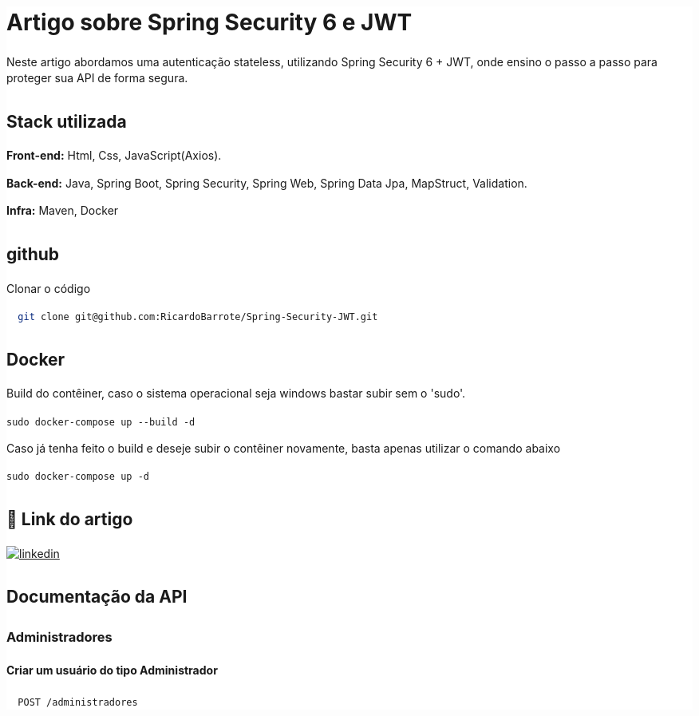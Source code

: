 
# Artigo sobre Spring Security 6 e JWT

Neste artigo abordamos uma autenticação stateless, utilizando Spring Security 6 + JWT, onde ensino o passo a passo para proteger sua API de forma segura.



## Stack utilizada

**Front-end:** Html, Css, JavaScript(Axios).

**Back-end:** Java, Spring Boot, Spring Security, Spring Web, Spring Data Jpa, MapStruct, Validation.

**Infra:** Maven, Docker

## github

Clonar o código

```bash
  git clone git@github.com:RicardoBarrote/Spring-Security-JWT.git
```

## Docker

Build do contêiner, caso o sistema operacional seja windows bastar subir sem o 'sudo'.
```Build
sudo docker-compose up --build -d
```

Caso já tenha feito o build e deseje subir o contêiner novamente, basta apenas utilizar o comando abaixo

```Docker
sudo docker-compose up -d
```
## 🔗 Link do artigo
[![linkedin](https://img.shields.io/badge/linkedin-0A66C2?style=for-the-badge&logo=linkedin&logoColor=white)](https://www.linkedin.com/pulse/protegendo-sua-api-com-spring-security-json-web-token-ricardo-barrote-gssxf/?trackingId=28V1Z6e%2FTne%2BFV7m4k4tWg%3D%3D)


## Documentação da API



### Administradores
#### Criar um usuário do tipo Administrador

```http
  POST /administradores
```
